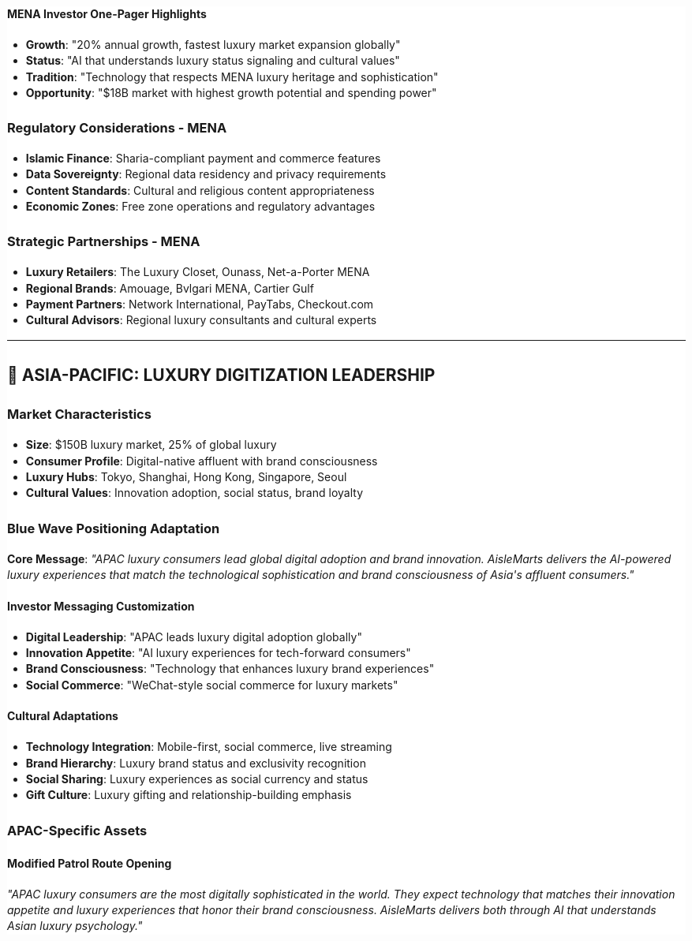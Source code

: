 #### **MENA Investor One-Pager Highlights**
- **Growth**: "20% annual growth, fastest luxury market expansion globally"
- **Status**: "AI that understands luxury status signaling and cultural values"
- **Tradition**: "Technology that respects MENA luxury heritage and sophistication"
- **Opportunity**: "$18B market with highest growth potential and spending power"

### **Regulatory Considerations - MENA**
- **Islamic Finance**: Sharia-compliant payment and commerce features
- **Data Sovereignty**: Regional data residency and privacy requirements  
- **Content Standards**: Cultural and religious content appropriateness
- **Economic Zones**: Free zone operations and regulatory advantages

### **Strategic Partnerships - MENA**
- **Luxury Retailers**: The Luxury Closet, Ounass, Net-a-Porter MENA
- **Regional Brands**: Amouage, Bvlgari MENA, Cartier Gulf
- **Payment Partners**: Network International, PayTabs, Checkout.com
- **Cultural Advisors**: Regional luxury consultants and cultural experts

---

## 🚀 **ASIA-PACIFIC: LUXURY DIGITIZATION LEADERSHIP**

### **Market Characteristics**
- **Size**: $150B luxury market, 25% of global luxury
- **Consumer Profile**: Digital-native affluent with brand consciousness
- **Luxury Hubs**: Tokyo, Shanghai, Hong Kong, Singapore, Seoul
- **Cultural Values**: Innovation adoption, social status, brand loyalty

### **Blue Wave Positioning Adaptation**
**Core Message**: *"APAC luxury consumers lead global digital adoption and brand innovation. AisleMarts delivers the AI-powered luxury experiences that match the technological sophistication and brand consciousness of Asia's affluent consumers."*

#### **Investor Messaging Customization**
- **Digital Leadership**: "APAC leads luxury digital adoption globally"
- **Innovation Appetite**: "AI luxury experiences for tech-forward consumers"
- **Brand Consciousness**: "Technology that enhances luxury brand experiences"
- **Social Commerce**: "WeChat-style social commerce for luxury markets"

#### **Cultural Adaptations**
- **Technology Integration**: Mobile-first, social commerce, live streaming
- **Brand Hierarchy**: Luxury brand status and exclusivity recognition
- **Social Sharing**: Luxury experiences as social currency and status
- **Gift Culture**: Luxury gifting and relationship-building emphasis

### **APAC-Specific Assets**

#### **Modified Patrol Route Opening**
*"APAC luxury consumers are the most digitally sophisticated in the world. They expect technology that matches their innovation appetite and luxury experiences that honor their brand consciousness. AisleMarts delivers both through AI that understands Asian luxury psychology."*
